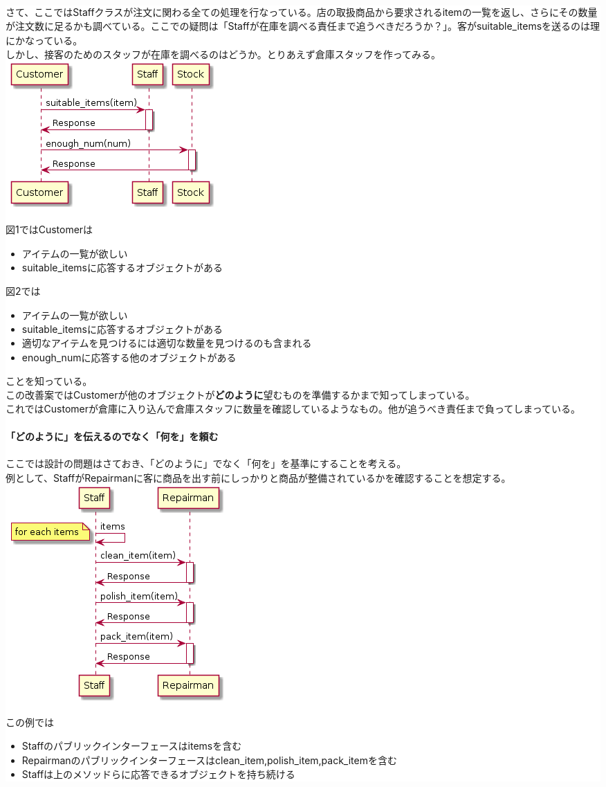 さて、ここではStaffクラスが注文に関わる全ての処理を行なっている。店の取扱商品から要求されるitemの一覧を返し、さらにその数量が注文数に足るかも調べている。ここでの疑問は「Staffが在庫を調べる責任まで追うべきだろうか？」。客がsuitable_itemsを送るのは理にかなっている。  
しかし、接客のためのスタッフが在庫を調べるのはどうか。とりあえず倉庫スタッフを作ってみる。
![図２](https://github.com/Kanezoh/TIL/blob/master/images/%E3%82%AA%E3%83%96%E3%82%B8%E3%82%A7%E3%82%AF%E3%83%88%E6%8C%87%E5%90%91%E8%A8%AD%E8%A8%88/chapter-4/image4-2.png)

図1ではCustomerは
- アイテムの一覧が欲しい
- suitable_itemsに応答するオブジェクトがある  

図2では
- アイテムの一覧が欲しい
- suitable_itemsに応答するオブジェクトがある
- 適切なアイテムを見つけるには適切な数量を見つけるのも含まれる
- enough_numに応答する他のオブジェクトがある

ことを知っている。  
この改善案ではCustomerが他のオブジェクトが**どのように**望むものを準備するかまで知ってしまっている。  
これではCustomerが倉庫に入り込んで倉庫スタッフに数量を確認しているようなもの。他が追うべき責任まで負ってしまっている。  

#### 「どのように」を伝えるのでなく「何を」を頼む  

ここでは設計の問題はさておき、「どのように」でなく「何を」を基準にすることを考える。  
例として、StaffがRepairmanに客に商品を出す前にしっかりと商品が整備されているかを確認することを想定する。
![図３](https://github.com/Kanezoh/TIL/blob/master/images/%E3%82%AA%E3%83%96%E3%82%B8%E3%82%A7%E3%82%AF%E3%83%88%E6%8C%87%E5%90%91%E8%A8%AD%E8%A8%88/chapter-4/image4-3.png)

この例では  
- Staffのパブリックインターフェースはitemsを含む
- Repairmanのパブリックインターフェースはclean_item,polish_item,pack_itemを含む
- Staffは上のメソッドらに応答できるオブジェクトを持ち続ける
